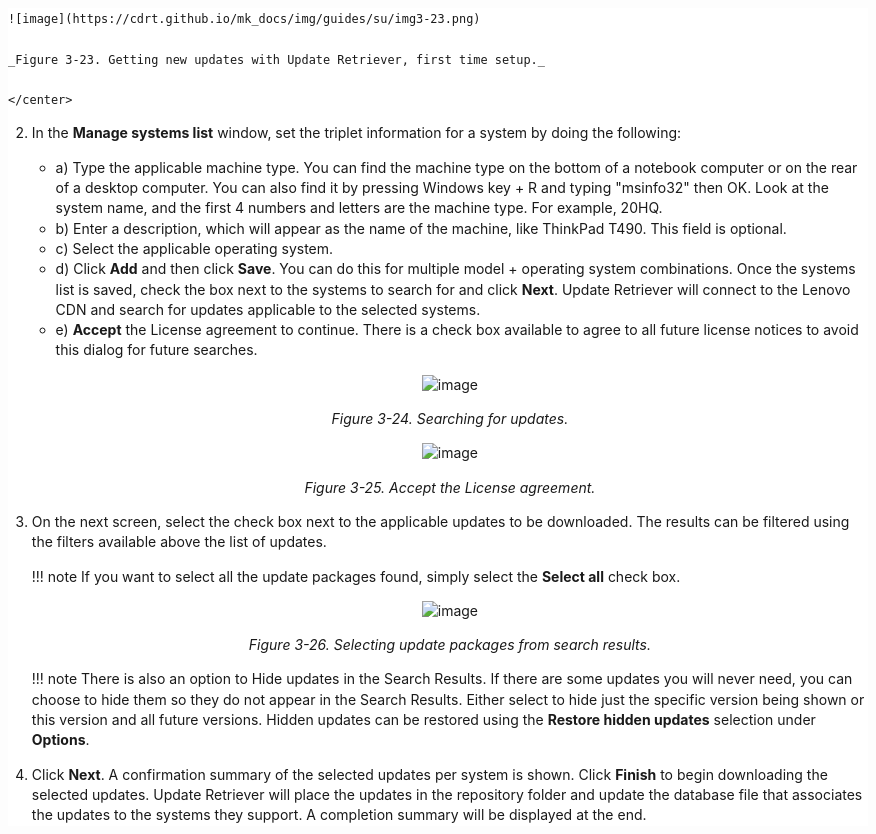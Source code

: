 	![image](https://cdrt.github.io/mk_docs/img/guides/su/img3-23.png)

	_Figure 3-23. Getting new updates with Update Retriever, first time setup._

	</center>

2. In the **Manage systems list** window, set the triplet information for a system by doing the following:
	- a) Type the applicable machine type. You can find the machine type on the bottom of a notebook computer or on the rear of a desktop computer. You can also find it by pressing Windows key + R and typing &quot;msinfo32&quot; then OK. Look at the system name, and the first 4 numbers and letters are the machine type. For example, 20HQ.
	- b) Enter a description, which will appear as the name of the machine, like ThinkPad T490. This field is optional.
	- c) Select the applicable operating system.
	- d) Click **Add** and then click **Save**. You can do this for multiple model + operating system combinations. Once the systems list is saved, check the box next to the systems to search for and click **Next**. Update Retriever will connect to the Lenovo CDN and search for updates applicable to the selected systems.
	- e) **Accept** the License agreement to continue. There is a check box available to agree to all future license notices to avoid this dialog for future searches.

	<center>

	![image](https://cdrt.github.io/mk_docs/img/guides/su/img3-24.png)

	_Figure 3-24. Searching for updates._

	![image](https://cdrt.github.io/mk_docs/img/guides/su/img3-25.png)

	_Figure 3-25. Accept the License agreement._

	</center>

3. On the next screen, select the check box next to the applicable updates to be downloaded. The results can be filtered using the filters available above the list of updates.

	!!! note
		If you want to select all the update packages found, simply select the **Select all** check box.
	   
	<center>

	![image](https://cdrt.github.io/mk_docs/img/guides/su/img3-26.png)

	_Figure 3-26. Selecting update packages from search results._

	</center>

	!!! note
		There is also an option to Hide updates in the Search Results. If there are some updates you will never need, you can choose to hide them so they do not appear in the Search Results. Either select to hide just the specific version being shown or this version and all future versions. Hidden updates can be restored using the **Restore hidden updates** selection under **Options**.
	   

4. Click **Next**. A confirmation summary of the selected updates per system is shown. Click **Finish** to begin downloading the selected updates. Update Retriever will place the updates in the repository folder and update the database file that associates the updates to the systems they support. A completion summary will be displayed at the end.
